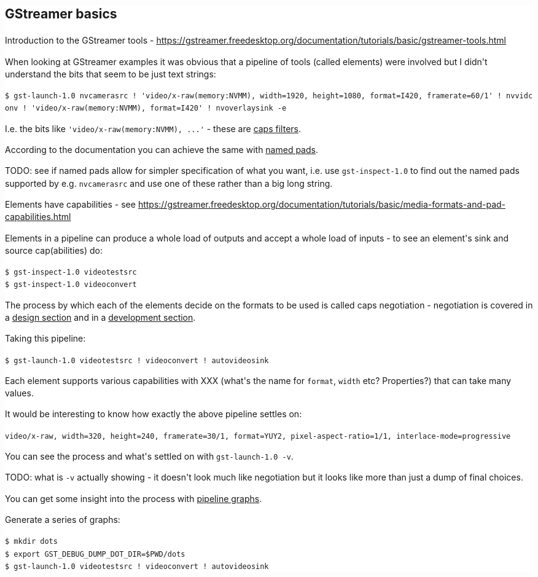 GStreamer basics
----------------

Introduction to the GStreamer tools - <https://gstreamer.freedesktop.org/documentation/tutorials/basic/gstreamer-tools.html>

When looking at GStreamer examples it was obvious that a pipeline of tools (called elements) were involved but I didn't understand the bits that seem to be just text strings:

    $ gst-launch-1.0 nvcamerasrc ! 'video/x-raw(memory:NVMM), width=1920, height=1080, format=I420, framerate=60/1' ! nvvidconv ! 'video/x-raw(memory:NVMM), format=I420' ! nvoverlaysink -e

I.e. the bits like `'video/x-raw(memory:NVMM), ...'` - these are [caps filters](https://gstreamer.freedesktop.org/documentation/tutorials/basic/gstreamer-tools.html#caps-filters).

According to the documentation you can achieve the same with [named pads](https://gstreamer.freedesktop.org/documentation/tutorials/basic/gstreamer-tools.html#pads).

TODO: see if named pads allow for simpler specification of what you want, i.e. use `gst-inspect-1.0` to find out the named pads supported by e.g. `nvcamerasrc` and use one of these rather than a big long string.

Elements have capabilities - see <https://gstreamer.freedesktop.org/documentation/tutorials/basic/media-formats-and-pad-capabilities.html>

Elements in a pipeline can produce a whole load of outputs and accept a whole load of inputs - to see an element's sink and source cap(abilities) do:

    $ gst-inspect-1.0 videotestsrc
    $ gst-inspect-1.0 videoconvert

The process by which each of the elements decide on the formats to be used is called caps negotiation - negotiation is covered in a [design section](https://gstreamer.freedesktop.org/documentation/design/negotiation.html) and in a [development section](https://gstreamer.freedesktop.org/documentation/plugin-development/advanced/negotiation.html).

Taking this pipeline:

    $ gst-launch-1.0 videotestsrc ! videoconvert ! autovideosink

Each element supports various capabilities with XXX (what's the name for `format`, `width` etc? Properties?) that can take many values.

It would be interesting to know how exactly the above pipeline settles on:

    video/x-raw, width=320, height=240, framerate=30/1, format=YUY2, pixel-aspect-ratio=1/1, interlace-mode=progressive

You can see the process and what's settled on with `gst-launch-1.0 -v`.

TODO: what is `-v` actually showing - it doesn't look much like negotiation but it looks like more than just a dump of final choices.

You can get some insight into the process with [pipeline graphs](https://gstreamer.freedesktop.org/documentation/tutorials/basic/debugging-tools.html#getting-pipeline-graphs).

Generate a series of graphs:

    $ mkdir dots
    $ export GST_DEBUG_DUMP_DOT_DIR=$PWD/dots
    $ gst-launch-1.0 videotestsrc ! videoconvert ! autovideosink
